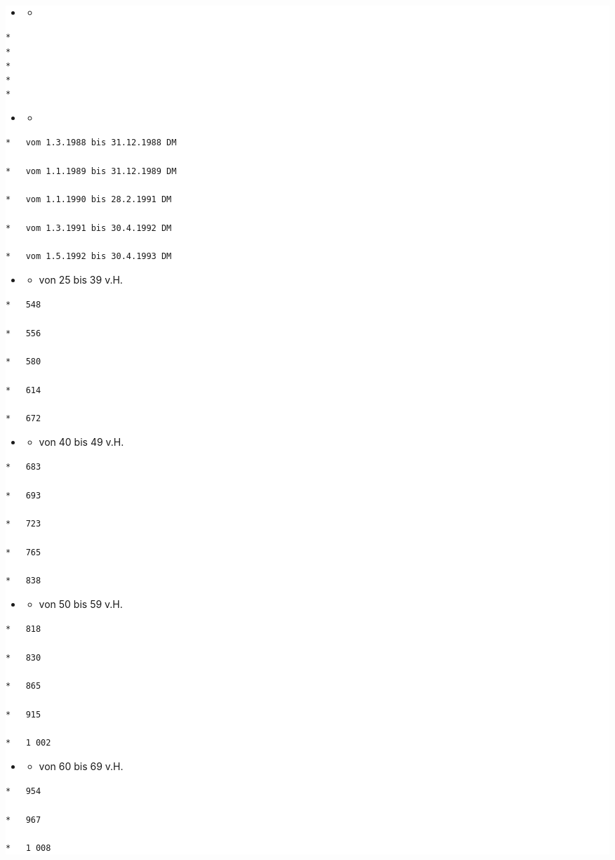 *    *
    *
    *
    *
    *
    *

*    *
    *   vom 1.3.1988 bis 31.12.1988 DM

    *   vom 1.1.1989 bis 31.12.1989 DM

    *   vom 1.1.1990 bis 28.2.1991 DM

    *   vom 1.3.1991 bis 30.4.1992 DM

    *   vom 1.5.1992 bis 30.4.1993 DM


*    *   von 25 bis 39 v.H.

    *   548

    *   556

    *   580

    *   614

    *   672


*    *   von 40 bis 49 v.H.

    *   683

    *   693

    *   723

    *   765

    *   838


*    *   von 50 bis 59 v.H.

    *   818

    *   830

    *   865

    *   915

    *   1 002


*    *   von 60 bis 69 v.H.

    *   954

    *   967

    *   1 008

